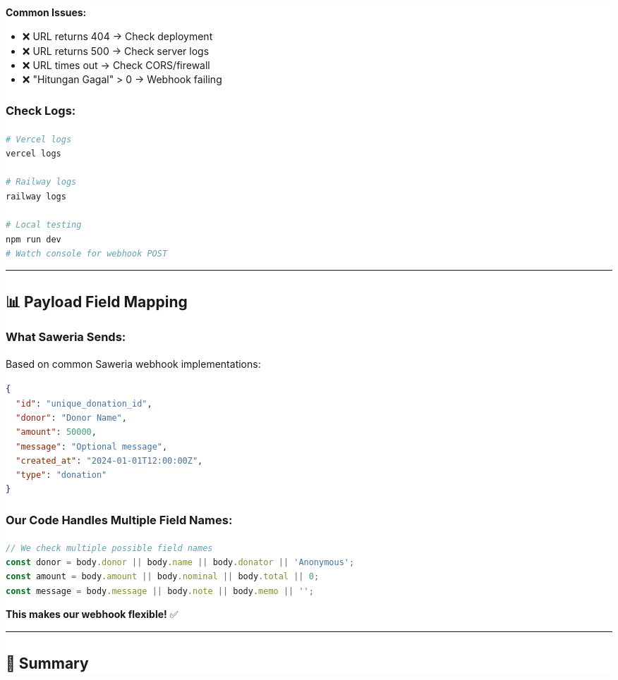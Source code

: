 **Common Issues:**
- ❌ URL returns 404 → Check deployment
- ❌ URL returns 500 → Check server logs
- ❌ URL times out → Check CORS/firewall
- ❌ "Hitungan Gagal" > 0 → Webhook failing

### Check Logs:

```bash
# Vercel logs
vercel logs

# Railway logs  
railway logs

# Local testing
npm run dev
# Watch console for webhook POST
```

---

## 📊 Payload Field Mapping

### What Saweria Sends:

Based on common Saweria webhook implementations:

```json
{
  "id": "unique_donation_id",
  "donor": "Donor Name",
  "amount": 50000,
  "message": "Optional message",
  "created_at": "2024-01-01T12:00:00Z",
  "type": "donation"
}
```

### Our Code Handles Multiple Field Names:

```typescript
// We check multiple possible field names
const donor = body.donor || body.name || body.donator || 'Anonymous';
const amount = body.amount || body.nominal || body.total || 0;
const message = body.message || body.note || body.memo || '';
```

**This makes our webhook flexible!** ✅

---

## 🎯 Summary
